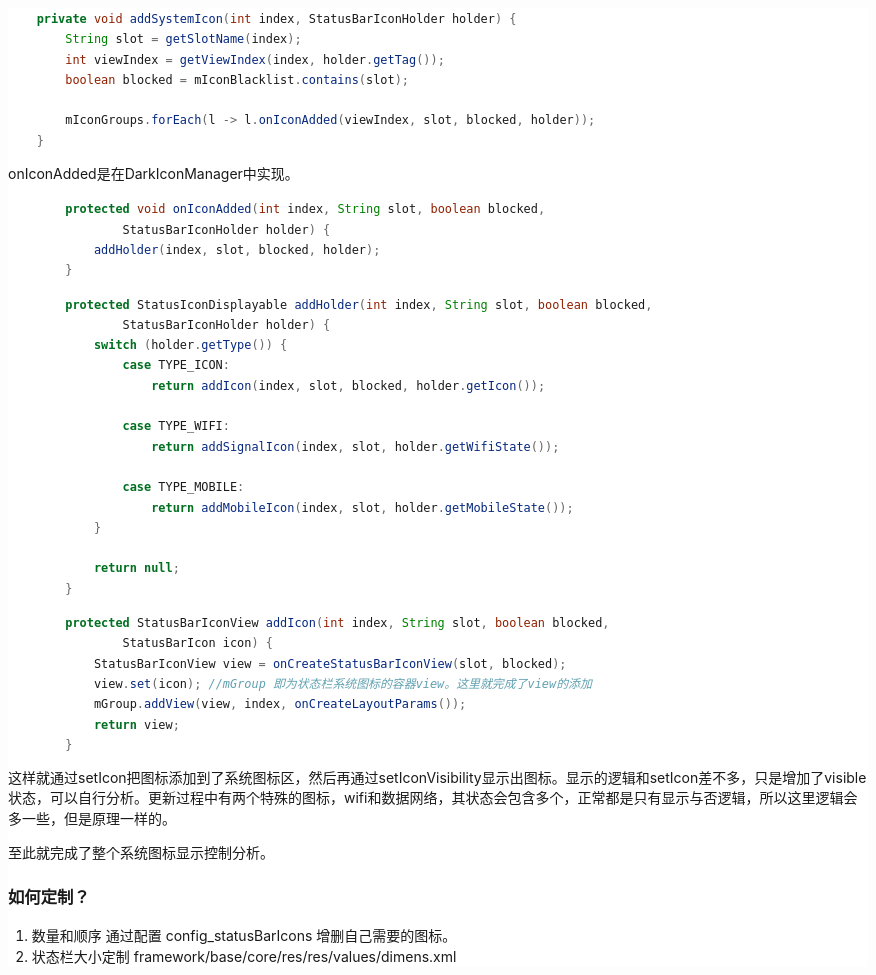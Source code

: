 ```java
    private void addSystemIcon(int index, StatusBarIconHolder holder) {
        String slot = getSlotName(index);
        int viewIndex = getViewIndex(index, holder.getTag());
        boolean blocked = mIconBlacklist.contains(slot);

        mIconGroups.forEach(l -> l.onIconAdded(viewIndex, slot, blocked, holder));
    }
```

onIconAdded是在DarkIconManager中实现。

```java
        protected void onIconAdded(int index, String slot, boolean blocked,
                StatusBarIconHolder holder) {
            addHolder(index, slot, blocked, holder);
        }
```

```java
        protected StatusIconDisplayable addHolder(int index, String slot, boolean blocked,
                StatusBarIconHolder holder) {
            switch (holder.getType()) {
                case TYPE_ICON:
                    return addIcon(index, slot, blocked, holder.getIcon());

                case TYPE_WIFI:
                    return addSignalIcon(index, slot, holder.getWifiState());

                case TYPE_MOBILE:
                    return addMobileIcon(index, slot, holder.getMobileState());
            }

            return null;
        }
```

```java
        protected StatusBarIconView addIcon(int index, String slot, boolean blocked,
                StatusBarIcon icon) {
            StatusBarIconView view = onCreateStatusBarIconView(slot, blocked);
            view.set(icon); //mGroup 即为状态栏系统图标的容器view。这里就完成了view的添加
            mGroup.addView(view, index, onCreateLayoutParams());
            return view;
        }
```

这样就通过setIcon把图标添加到了系统图标区，然后再通过setIconVisibility显示出图标。显示的逻辑和setIcon差不多，只是增加了visible状态，可以自行分析。更新过程中有两个特殊的图标，wifi和数据网络，其状态会包含多个，正常都是只有显示与否逻辑，所以这里逻辑会多一些，但是原理一样的。

至此就完成了整个系统图标显示控制分析。

### 如何定制？

1. 数量和顺序 通过配置 config\_statusBarIcons 增删自己需要的图标。
2. 状态栏大小定制 framework/base/core/res/res/values/dimens.xml

